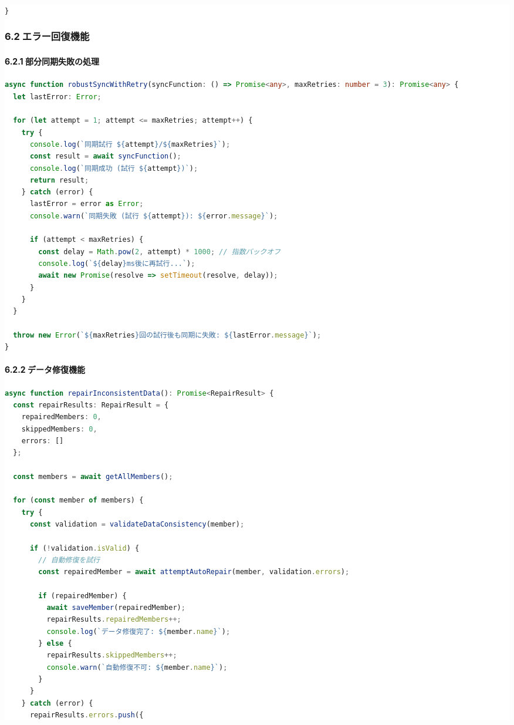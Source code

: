 ```typescript
}
```

### 6.2 エラー回復機能

#### 6.2.1 部分同期失敗の処理
```typescript
async function robustSyncWithRetry(syncFunction: () => Promise<any>, maxRetries: number = 3): Promise<any> {
  let lastError: Error;
  
  for (let attempt = 1; attempt <= maxRetries; attempt++) {
    try {
      console.log(`同期試行 ${attempt}/${maxRetries}`);
      const result = await syncFunction();
      console.log(`同期成功 (試行 ${attempt})`);
      return result;
    } catch (error) {
      lastError = error as Error;
      console.warn(`同期失敗 (試行 ${attempt}): ${error.message}`);
      
      if (attempt < maxRetries) {
        const delay = Math.pow(2, attempt) * 1000; // 指数バックオフ
        console.log(`${delay}ms後に再試行...`);
        await new Promise(resolve => setTimeout(resolve, delay));
      }
    }
  }
  
  throw new Error(`${maxRetries}回の試行後も同期に失敗: ${lastError.message}`);
}
```

#### 6.2.2 データ修復機能
```typescript
async function repairInconsistentData(): Promise<RepairResult> {
  const repairResults: RepairResult = {
    repairedMembers: 0,
    skippedMembers: 0,
    errors: []
  };
  
  const members = await getAllMembers();
  
  for (const member of members) {
    try {
      const validation = validateDataConsistency(member);
      
      if (!validation.isValid) {
        // 自動修復を試行
        const repairedMember = await attemptAutoRepair(member, validation.errors);
        
        if (repairedMember) {
          await saveMember(repairedMember);
          repairResults.repairedMembers++;
          console.log(`データ修復完了: ${member.name}`);
        } else {
          repairResults.skippedMembers++;
          console.warn(`自動修復不可: ${member.name}`);
        }
      }
    } catch (error) {
      repairResults.errors.push({
```